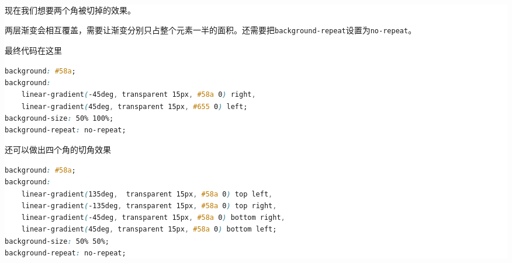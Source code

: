 现在我们想要两个角被切掉的效果。

两层渐变会相互覆盖，需要让渐变分别只占整个元素一半的面积。还需要把`background-repeat`设置为`no-repeat`。

最终代码在这里

```css
background: #58a;
background:
    linear-gradient(-45deg, transparent 15px, #58a 0) right,
    linear-gradient(45deg, transparent 15px, #655 0) left;
background-size: 50% 100%;
background-repeat: no-repeat;
```

还可以做出四个角的切角效果

```css
background: #58a;
background:
    linear-gradient(135deg,  transparent 15px, #58a 0) top left,
    linear-gradient(-135deg, transparent 15px, #58a 0) top right,
    linear-gradient(-45deg, transparent 15px, #58a 0) bottom right,
    linear-gradient(45deg, transparent 15px, #58a 0) bottom left;
background-size: 50% 50%;
background-repeat: no-repeat;
```
